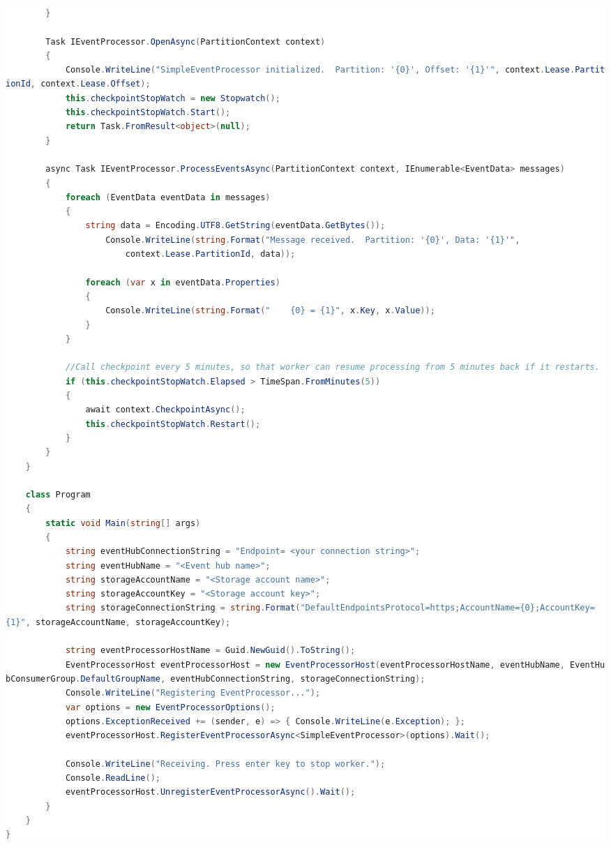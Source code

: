 ```csharp
        }

        Task IEventProcessor.OpenAsync(PartitionContext context)
        {
            Console.WriteLine("SimpleEventProcessor initialized.  Partition: '{0}', Offset: '{1}'", context.Lease.PartitionId, context.Lease.Offset);
            this.checkpointStopWatch = new Stopwatch();
            this.checkpointStopWatch.Start();
            return Task.FromResult<object>(null);
        }

        async Task IEventProcessor.ProcessEventsAsync(PartitionContext context, IEnumerable<EventData> messages)
        {
            foreach (EventData eventData in messages)
            {
                string data = Encoding.UTF8.GetString(eventData.GetBytes());
                    Console.WriteLine(string.Format("Message received.  Partition: '{0}', Data: '{1}'",
                        context.Lease.PartitionId, data));

                foreach (var x in eventData.Properties)
                {
                    Console.WriteLine(string.Format("    {0} = {1}", x.Key, x.Value));
                }
            }

            //Call checkpoint every 5 minutes, so that worker can resume processing from 5 minutes back if it restarts.
            if (this.checkpointStopWatch.Elapsed > TimeSpan.FromMinutes(5))
            {
                await context.CheckpointAsync();
                this.checkpointStopWatch.Restart();
            }
        }
    }

    class Program
    {
        static void Main(string[] args)
        {
            string eventHubConnectionString = "Endpoint= <your connection string>";
            string eventHubName = "<Event hub name>";
            string storageAccountName = "<Storage account name>";
            string storageAccountKey = "<Storage account key>";
            string storageConnectionString = string.Format("DefaultEndpointsProtocol=https;AccountName={0};AccountKey={1}", storageAccountName, storageAccountKey);

            string eventProcessorHostName = Guid.NewGuid().ToString();
            EventProcessorHost eventProcessorHost = new EventProcessorHost(eventProcessorHostName, eventHubName, EventHubConsumerGroup.DefaultGroupName, eventHubConnectionString, storageConnectionString);
            Console.WriteLine("Registering EventProcessor...");
            var options = new EventProcessorOptions();
            options.ExceptionReceived += (sender, e) => { Console.WriteLine(e.Exception); };
            eventProcessorHost.RegisterEventProcessorAsync<SimpleEventProcessor>(options).Wait();

            Console.WriteLine("Receiving. Press enter key to stop worker.");
            Console.ReadLine();
            eventProcessorHost.UnregisterEventProcessorAsync().Wait();
        }
    }
}
```